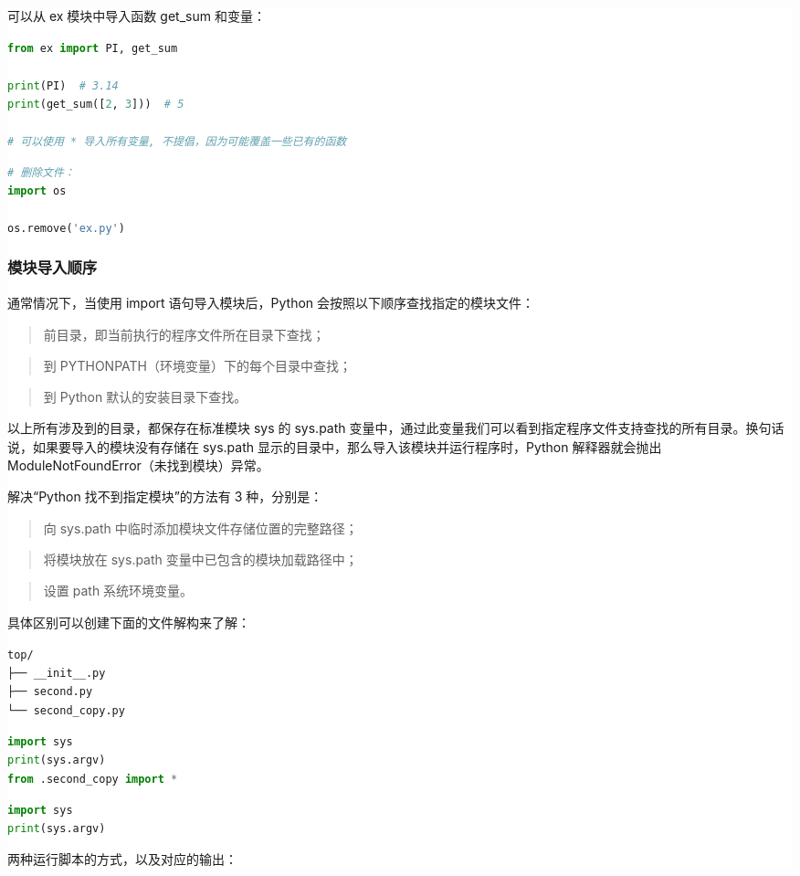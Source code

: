 可以从 ex 模块中导入函数 get_sum 和变量：

```python
from ex import PI, get_sum

print(PI)  # 3.14
print(get_sum([2, 3]))  # 5

# 可以使用 * 导入所有变量, 不提倡，因为可能覆盖一些已有的函数
```

```python
# 删除文件：
import os

os.remove('ex.py')
```

### 模块导入顺序

通常情况下，当使用 import 语句导入模块后，Python 会按照以下顺序查找指定的模块文件：

> 前目录，即当前执行的程序文件所在目录下查找；

> 到 PYTHONPATH（环境变量）下的每个目录中查找；

> 到 Python 默认的安装目录下查找。

以上所有涉及到的目录，都保存在标准模块 sys 的 sys.path 变量中，通过此变量我们可以看到指定程序文件支持查找的所有目录。换句话说，如果要导入的模块没有存储在 sys.path 显示的目录中，那么导入该模块并运行程序时，Python 解释器就会抛出 ModuleNotFoundError（未找到模块）异常。

解决“Python 找不到指定模块”的方法有 3 种，分别是：

> 向 sys.path 中临时添加模块文件存储位置的完整路径；

> 将模块放在 sys.path 变量中已包含的模块加载路径中；

> 设置 path 系统环境变量。

具体区别可以创建下面的文件解构来了解：

```bash
top/
├── __init__.py
├── second.py
└── second_copy.py
```

```python title="second.py"
import sys
print(sys.argv)
from .second_copy import *
```

```python title="second_copy.py"
import sys
print(sys.argv)
```

两种运行脚本的方式，以及对应的输出：
